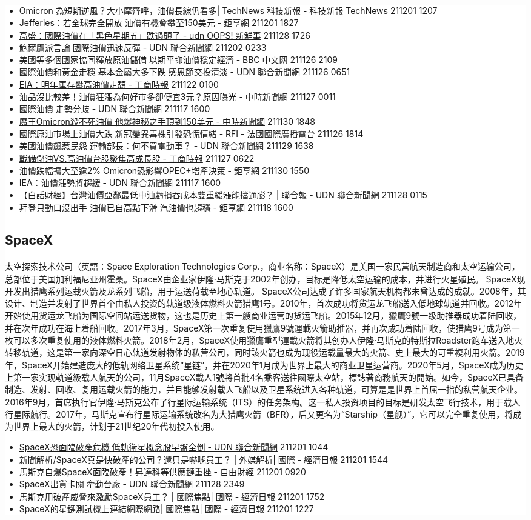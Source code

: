 - [Omicron 為短期逆風？大小摩齊呼，油價長線仍看多| TechNews 科技新報 - 科技新報 TechNews](https://finance.technews.tw/2021/12/01/long-term-oil-prices-are-still-bullish/ "Omicron 為短期逆風？大小摩齊呼，油價長線仍看多| TechNews 科技新報 - 科技新報 TechNews") 211201 1207
- [Jefferies：若全球完全開放 油價有機會攀至150美元 - 鉅亨網](https://news.cnyes.com/news/id/4778895 "Jefferies：若全球完全開放 油價有機會攀至150美元 - 鉅亨網") 211201 1827
- [高盛：國際油價在「黑色星期五」跌過頭了 - udn OOPS! 新鮮事](https://udn.com/news/story/6811/5922999 "高盛：國際油價在「黑色星期五」跌過頭了 - udn OOPS! 新鮮事") 211128 1726
- [鮑爾鷹派言論 國際油價迅速反彈 - UDN 聯合新聞網](https://udn.com/news/story/6811/5931367 "鮑爾鷹派言論 國際油價迅速反彈 - UDN 聯合新聞網") 211202 0233
- [美國等多個國家協同釋放原油儲備 以期平抑油價穩定經濟 - BBC 中文网](https://www.bbc.com/zhongwen/trad/world-59424273 "美國等多個國家協同釋放原油儲備 以期平抑油價穩定經濟 - BBC 中文网") 211126 2109
- [國際油價和黃金走穩 基本金屬大多下跌 感恩節交投清淡 - UDN 聯合新聞網](https://udn.com/news/story/6811/5917950 "國際油價和黃金走穩 基本金屬大多下跌 感恩節交投清淡 - UDN 聯合新聞網") 211126 0651
- [EIA：明年庫存攀高油價走頹 - 工商時報](https://ctee.com.tw/news/global/552333.html "EIA：明年庫存攀高油價走頹 - 工商時報") 211122 0100
- [油品沒比較差！油價狂漲為何好市多卻便宜3元？原因曝光 - 中時新聞網](https://www.chinatimes.com/realtimenews/20211127000038-260405 "油品沒比較差！油價狂漲為何好市多卻便宜3元？原因曝光 - 中時新聞網") 211127 0011
- [國際油價 走勢分歧 - UDN 聯合新聞網](https://udn.com/news/story/6811/5896077 "國際油價 走勢分歧 - UDN 聯合新聞網") 211117 1600
- [魔王Omicron殺不死油價 他爆神秘之手頂到150美元 - 中時新聞網](https://www.chinatimes.com/realtimenews/20211130005108-260410 "魔王Omicron殺不死油價 他爆神秘之手頂到150美元 - 中時新聞網") 211130 1848
- [國際原油市場上油價大跌 新冠變異毒株引發恐慌情緒 - RFI - 法國國際廣播電台](https://www.rfi.fr/tw/%E7%B6%93%E8%B2%BF/20211126-%E5%9C%8B%E9%9A%9B%E5%8E%9F%E6%B2%B9%E5%B8%82%E5%A0%B4%E4%B8%8A%E6%B2%B9%E5%83%B9%E5%A4%A7%E8%B7%8C-%E6%96%B0%E5%86%A0%E8%AE%8A%E7%95%B0%E6%AF%92%E6%A0%AA%E5%BC%95%E7%99%BC%E6%81%90%E6%85%8C%E6%83%85%E7%B7%92 "國際原油市場上油價大跌 新冠變異毒株引發恐慌情緒 - RFI - 法國國際廣播電台") 211126 1814
- [美國油價飆惹民怨 運輸部長：何不買電動車？ - UDN 聯合新聞網](https://udn.com/news/story/6813/5925022 "美國油價飆惹民怨 運輸部長：何不買電動車？ - UDN 聯合新聞網") 211129 1638
- [戰備儲油VS.高油價台股聚焦高成長股 - 工商時報](https://ctee.com.tw/news/global/555569.html "戰備儲油VS.高油價台股聚焦高成長股 - 工商時報") 211127 0622
- [油價跌幅擴大至逾2% Omicron恐影響OPEC+增產決策 - 鉅亨網](https://m.cnyes.com/news/id/4778184 "油價跌幅擴大至逾2% Omicron恐影響OPEC+增產決策 - 鉅亨網") 211130 1550
- [IEA：油價漲勢將趨緩 - UDN 聯合新聞網](https://udn.com/news/story/6811/5895815 "IEA：油價漲勢將趨緩 - UDN 聯合新聞網") 211117 1600
- [【白話財經】台灣油價亞鄰最低中油虧損吞成本雙重緩漲能擋通膨？ | 聯合報 - UDN 聯合新聞網](https://vip.udn.com/vip/story/121938/5921849 "【白話財經】台灣油價亞鄰最低中油虧損吞成本雙重緩漲能擋通膨？ | 聯合報 - UDN 聯合新聞網") 211128 0115
- [拜登只動口沒出手 油價已自高點下滑 汽油價也趨穩 - 鉅亨網](https://m.cnyes.com/news/id/4773517 "拜登只動口沒出手 油價已自高點下滑 汽油價也趨穩 - 鉅亨網") 211118 1600

## SpaceX

太空探索技术公司（英語：Space Exploration Technologies Corp.，商业名称：SpaceX）是美国一家民营航天制造商和太空运输公司，总部位于美国加利福尼亚州霍桑。SpaceX由企业家伊隆·马斯克于2002年创办，目标是降低太空运输的成本，并进行火星殖民。 SpaceX现开发出猎鹰系列运载火箭及龙系列飞船，用于运送荷载至地心轨道。
SpaceX公司达成了许多国家航天机构都未曾达成的成就。2008年，其设计、制造并发射了世界首个由私人投资的轨道级液体燃料火箭猎鹰1号。2010年，首次成功将货运龙飞船送入低地球轨道并回收。2012年开始使用货运龙飞船为国际空间站运送货物，这也是历史上第一艘商业运营的货运飞船。2015年12月，獵鷹9號一级助推器成功着陆回收，并在次年成功在海上着船回收。2017年3月，SpaceX第一次重复使用獵鷹9號運載火箭助推器，并再次成功着陆回收，使猎鹰9号成为第一枚可以多次重复使用的液体燃料火箭。2018年2月，SpaceX使用獵鷹重型運載火箭将其创办人伊隆·马斯克的特斯拉Roadster跑车送入地火转移轨道，这是第一家向深空日心轨道发射物体的私营公司，同时該火箭也成为现役运载量最大的火箭、史上最大的可重複利用火箭。2019年，SpaceX开始建造庞大的低轨网络卫星系统“星链”，并在2020年1月成为世界上最大的商业卫星运营商。2020年5月，SpaceX成为历史上第一家实现軌道級载人航天的公司，11月SpaceX載人1號將首批4名乘客送往國際太空站，標誌著商務航天的開始。如今，SpaceX已具备制造、发射、回收、复用运载火箭的能力，并且能够发射载人飞船以及卫星系统进入各种轨道，可算是是世界上首屈一指的私营航天企业。
2016年9月，首席执行官伊隆·马斯克公布了行星际运输系统（ITS）的任务架构。这一私人投资项目的目标是研发太空飞行技术，用于载人行星际航行。2017年，马斯克宣布行星际运输系统改名为大猎鹰火箭（BFR），后又更名为“Starship（星舰）”，它可以完全重复使用，将成为世界上最大的火箭，计划于21世纪20年代初投入使用。
- [SpaceX恐面臨破產危機 低軌衛星概念股早盤全倒 - UDN 聯合新聞網](https://udn.com/news/story/7251/5929047 "SpaceX恐面臨破產危機 低軌衛星概念股早盤全倒 - UDN 聯合新聞網") 211201 1044
- [新聞解析/SpaceX真是快破產的公司？還只是嚇唬員工？ | 外媒解析| 國際 - 經濟日報](https://money.udn.com/money/story/122381/5930167 "新聞解析/SpaceX真是快破產的公司？還只是嚇唬員工？ | 外媒解析| 國際 - 經濟日報") 211201 1544
- [馬斯克自爆SpaceX面臨破產！昇達科等供應鏈重挫 - 自由財經](https://ec.ltn.com.tw/article/breakingnews/3753857 "馬斯克自爆SpaceX面臨破產！昇達科等供應鏈重挫 - 自由財經") 211201 0920
- [SpaceX出貨卡關 牽動台廠 - UDN 聯合新聞網](https://udn.com/news/story/7253/5923225 "SpaceX出貨卡關 牽動台廠 - UDN 聯合新聞網") 211128 2349
- [馬斯克用破產威脅來激勵SpaceX員工？ | 國際焦點| 國際 - 經濟日報](https://money.udn.com/money/story/5599/5930624?from=edn_newest_index "馬斯克用破產威脅來激勵SpaceX員工？ | 國際焦點| 國際 - 經濟日報") 211201 1752
- [SpaceX的星鏈測試機上連結網際網路| 國際焦點| 國際 - 經濟日報](https://money.udn.com/money/story/5599/5929453 "SpaceX的星鏈測試機上連結網際網路| 國際焦點| 國際 - 經濟日報") 211201 1227